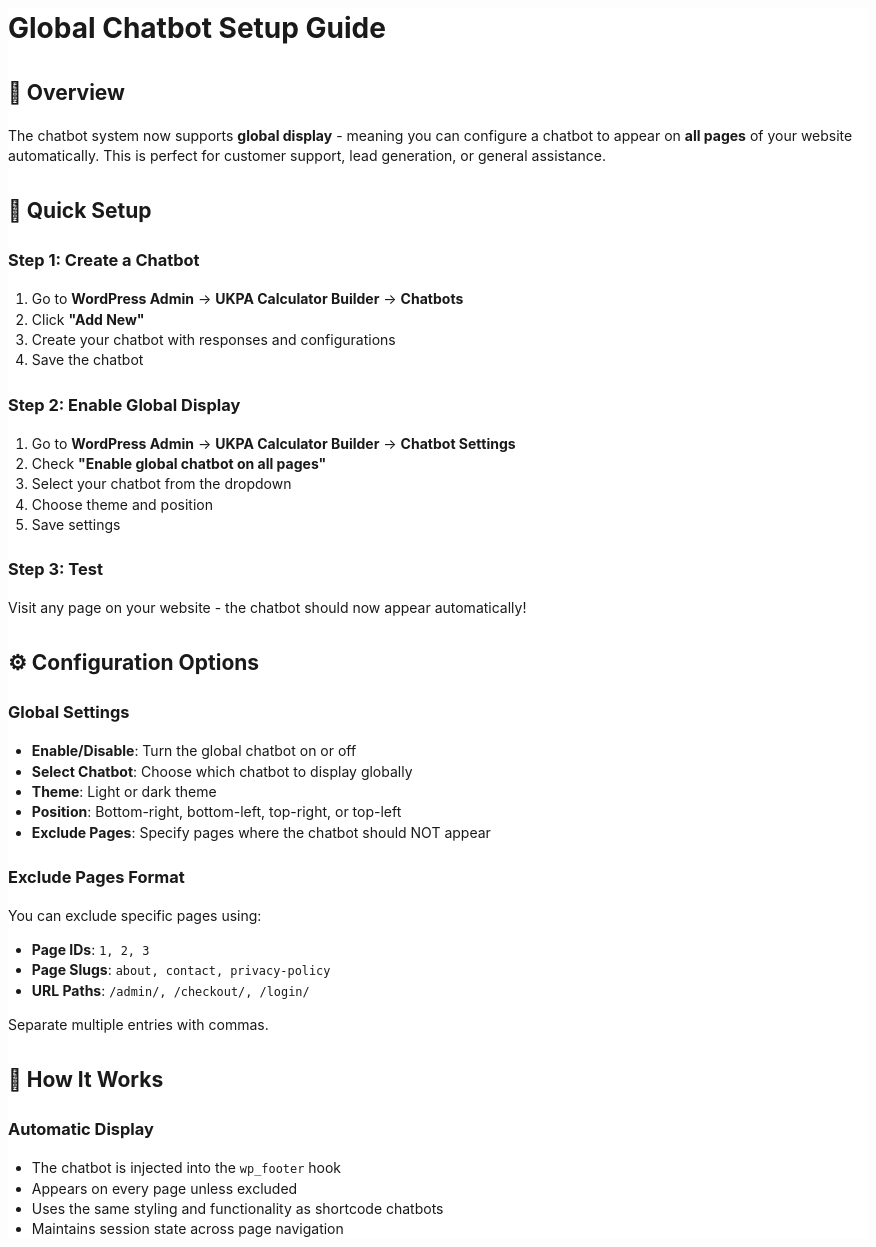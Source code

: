 # Global Chatbot Setup Guide

## 🎯 Overview

The chatbot system now supports **global display** - meaning you can configure a chatbot to appear on **all pages** of your website automatically. This is perfect for customer support, lead generation, or general assistance.

## 🚀 Quick Setup

### Step 1: Create a Chatbot
1. Go to **WordPress Admin** → **UKPA Calculator Builder** → **Chatbots**
2. Click **"Add New"**
3. Create your chatbot with responses and configurations
4. Save the chatbot

### Step 2: Enable Global Display
1. Go to **WordPress Admin** → **UKPA Calculator Builder** → **Chatbot Settings**
2. Check **"Enable global chatbot on all pages"**
3. Select your chatbot from the dropdown
4. Choose theme and position
5. Save settings

### Step 3: Test
Visit any page on your website - the chatbot should now appear automatically!

## ⚙️ Configuration Options

### Global Settings
- **Enable/Disable**: Turn the global chatbot on or off
- **Select Chatbot**: Choose which chatbot to display globally
- **Theme**: Light or dark theme
- **Position**: Bottom-right, bottom-left, top-right, or top-left
- **Exclude Pages**: Specify pages where the chatbot should NOT appear

### Exclude Pages Format
You can exclude specific pages using:
- **Page IDs**: `1, 2, 3`
- **Page Slugs**: `about, contact, privacy-policy`
- **URL Paths**: `/admin/, /checkout/, /login/`

Separate multiple entries with commas.

## 📱 How It Works

### Automatic Display
- The chatbot is injected into the `wp_footer` hook
- Appears on every page unless excluded
- Uses the same styling and functionality as shortcode chatbots
- Maintains session state across page navigation

